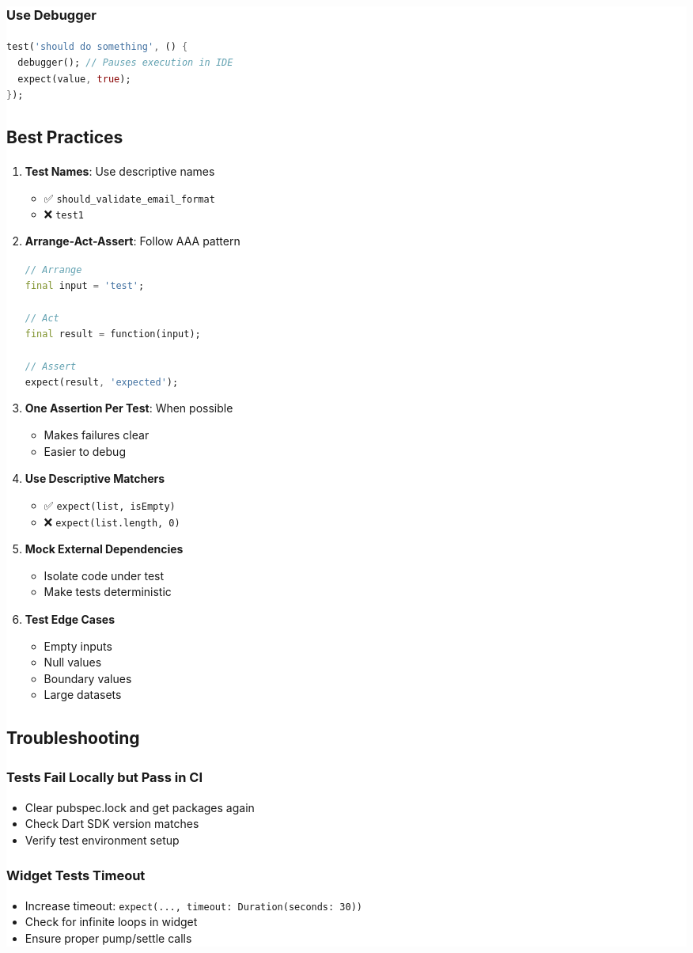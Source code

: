 ### Use Debugger
```dart
test('should do something', () {
  debugger(); // Pauses execution in IDE
  expect(value, true);
});
```

## Best Practices

1. **Test Names**: Use descriptive names
   - ✅ `should_validate_email_format`
   - ❌ `test1`

2. **Arrange-Act-Assert**: Follow AAA pattern
   ```dart
   // Arrange
   final input = 'test';

   // Act
   final result = function(input);

   // Assert
   expect(result, 'expected');
   ```

3. **One Assertion Per Test**: When possible
   - Makes failures clear
   - Easier to debug

4. **Use Descriptive Matchers**
   - ✅ `expect(list, isEmpty)`
   - ❌ `expect(list.length, 0)`

5. **Mock External Dependencies**
   - Isolate code under test
   - Make tests deterministic

6. **Test Edge Cases**
   - Empty inputs
   - Null values
   - Boundary values
   - Large datasets

## Troubleshooting

### Tests Fail Locally but Pass in CI
- Clear pubspec.lock and get packages again
- Check Dart SDK version matches
- Verify test environment setup

### Widget Tests Timeout
- Increase timeout: `expect(..., timeout: Duration(seconds: 30))`
- Check for infinite loops in widget
- Ensure proper pump/settle calls
